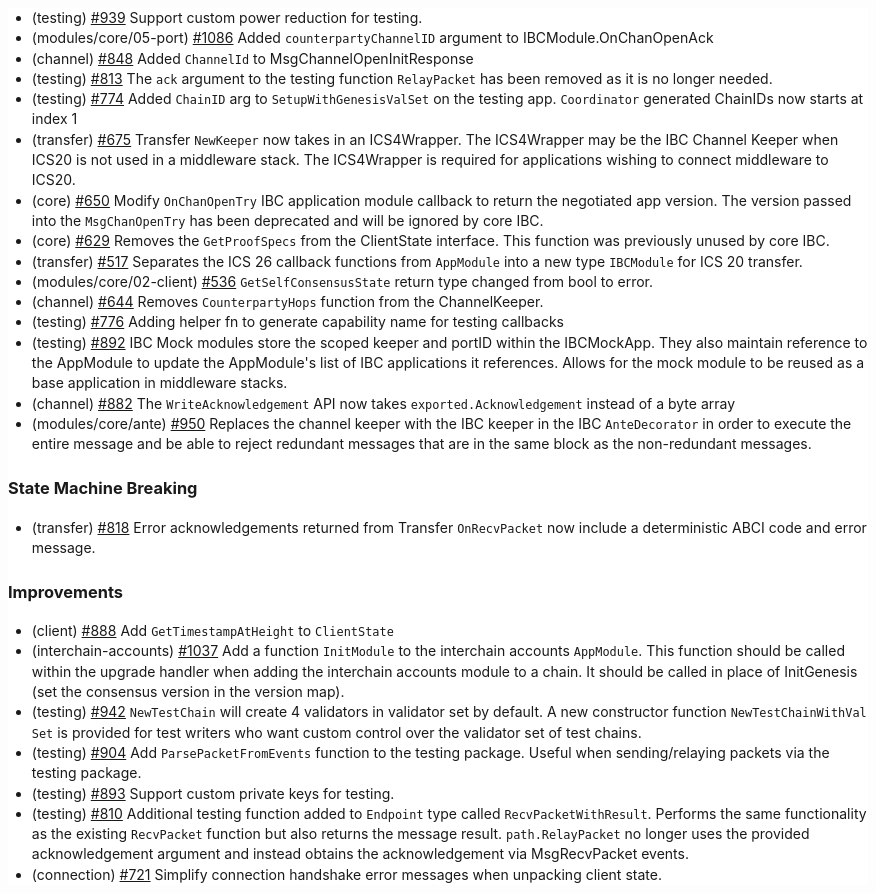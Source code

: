 * (testing) [\#939](https://github.com/cosmos/ibc-go/pull/939) Support custom power reduction for testing.
* (modules/core/05-port) [\#1086](https://github.com/cosmos/ibc-go/pull/1086) Added `counterpartyChannelID` argument to IBCModule.OnChanOpenAck
* (channel) [\#848](https://github.com/cosmos/ibc-go/pull/848) Added `ChannelId` to MsgChannelOpenInitResponse
* (testing) [\#813](https://github.com/cosmos/ibc-go/pull/813) The `ack` argument to the testing function `RelayPacket` has been removed as it is no longer needed.
* (testing) [\#774](https://github.com/cosmos/ibc-go/pull/774) Added `ChainID` arg to `SetupWithGenesisValSet` on the testing app. `Coordinator` generated ChainIDs now starts at index 1
* (transfer) [\#675](https://github.com/cosmos/ibc-go/pull/675) Transfer `NewKeeper` now takes in an ICS4Wrapper. The ICS4Wrapper may be the IBC Channel Keeper when ICS20 is not used in a middleware stack. The ICS4Wrapper is required for applications wishing to connect middleware to ICS20.
* (core) [\#650](https://github.com/cosmos/ibc-go/pull/650) Modify `OnChanOpenTry` IBC application module callback to return the negotiated app version. The version passed into the `MsgChanOpenTry` has been deprecated and will be ignored by core IBC.
* (core) [\#629](https://github.com/cosmos/ibc-go/pull/629) Removes the `GetProofSpecs` from the ClientState interface. This function was previously unused by core IBC.
* (transfer) [\#517](https://github.com/cosmos/ibc-go/pull/517) Separates the ICS 26 callback functions from `AppModule` into a new type `IBCModule` for ICS 20 transfer.
* (modules/core/02-client) [\#536](https://github.com/cosmos/ibc-go/pull/536) `GetSelfConsensusState` return type changed from bool to error.
* (channel) [\#644](https://github.com/cosmos/ibc-go/pull/644) Removes `CounterpartyHops` function from the ChannelKeeper.
* (testing) [\#776](https://github.com/cosmos/ibc-go/pull/776) Adding helper fn to generate capability name for testing callbacks
* (testing) [\#892](https://github.com/cosmos/ibc-go/pull/892) IBC Mock modules store the scoped keeper and portID within the IBCMockApp. They also maintain reference to the AppModule to update the AppModule's list of IBC applications it references. Allows for the mock module to be reused as a base application in middleware stacks.
* (channel) [\#882](https://github.com/cosmos/ibc-go/pull/882) The `WriteAcknowledgement` API now takes `exported.Acknowledgement` instead of a byte array
* (modules/core/ante) [\#950](https://github.com/cosmos/ibc-go/pull/950) Replaces the channel keeper with the IBC keeper in the IBC `AnteDecorator` in order to execute the entire message and be able to reject redundant messages that are in the same block as the non-redundant messages.

### State Machine Breaking

* (transfer) [\#818](https://github.com/cosmos/ibc-go/pull/818) Error acknowledgements returned from Transfer `OnRecvPacket` now include a deterministic ABCI code and error message.

### Improvements

* (client) [\#888](https://github.com/cosmos/ibc-go/pull/888) Add `GetTimestampAtHeight` to `ClientState`
* (interchain-accounts) [\#1037](https://github.com/cosmos/ibc-go/pull/1037) Add a function `InitModule` to the interchain accounts `AppModule`. This function should be called within the upgrade handler when adding the interchain accounts module to a chain. It should be called in place of InitGenesis (set the consensus version in the version map).
* (testing) [\#942](https://github.com/cosmos/ibc-go/pull/942) `NewTestChain` will create 4 validators in validator set by default. A new constructor function `NewTestChainWithValSet` is provided for test writers who want custom control over the validator set of test chains.
* (testing) [\#904](https://github.com/cosmos/ibc-go/pull/904) Add `ParsePacketFromEvents` function to the testing package. Useful when sending/relaying packets via the testing package.
* (testing) [\#893](https://github.com/cosmos/ibc-go/pull/893) Support custom private keys for testing.
* (testing) [\#810](https://github.com/cosmos/ibc-go/pull/810) Additional testing function added to `Endpoint` type called `RecvPacketWithResult`. Performs the same functionality as the existing `RecvPacket` function but also returns the message result. `path.RelayPacket` no longer uses the provided acknowledgement argument and instead obtains the acknowledgement via MsgRecvPacket events.
* (connection) [\#721](https://github.com/cosmos/ibc-go/pull/721) Simplify connection handshake error messages when unpacking client state.
